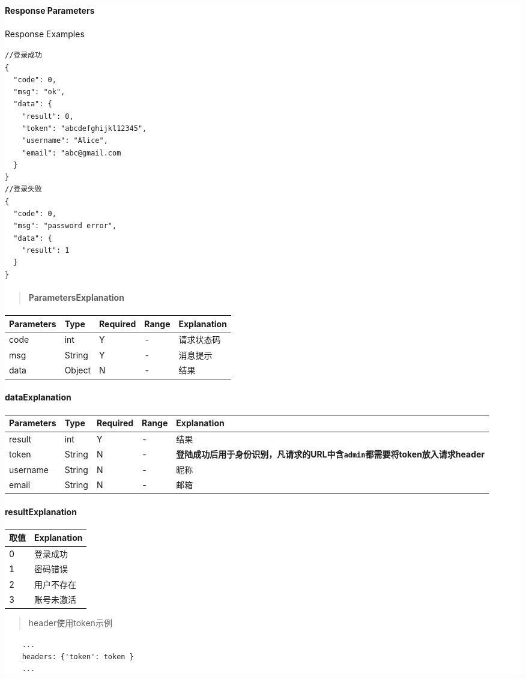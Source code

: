 #### Response Parameters
Response Examples
```
//登录成功
{
  "code": 0,
  "msg": "ok",
  "data": {
    "result": 0,
    "token": "abcdefghijkl12345",
    "username": "Alice",
    "email": "abc@gmail.com
  }
}
//登录失败
{
  "code": 0,
  "msg": "password error",
  "data": {
    "result": 1
  }
}
```
> #### ParametersExplanation
Parameters  |	Type	| Required |	Range	| Explanation
:---  |:---  |:---      |:---        |:---
code  |int   |Y         | -          |请求状态码
msg   |String|Y         | -          |消息提示
data  |Object|N         | -          |结果


#### dataExplanation
Parameters    |	Type	  | Required |	Range	| Explanation
:---    |:---    |:---      |:---       |:---
result  |int     |Y         | -         |结果
token   |String  |N          | -        |**登陆成功后用于身份识别，凡请求的URL中含`admin`都需要将token放入请求header**
username|String  |N          | -        |昵称
email   |String  |N          | -        |邮箱

#### resultExplanation
取值 |Explanation
:---  |:---  
0     |登录成功
1     |密码错误
2     |用户不存在
3     |账号未激活

> header使用token示例
```
    ...
    headers: {'token': token }
    ...
```
